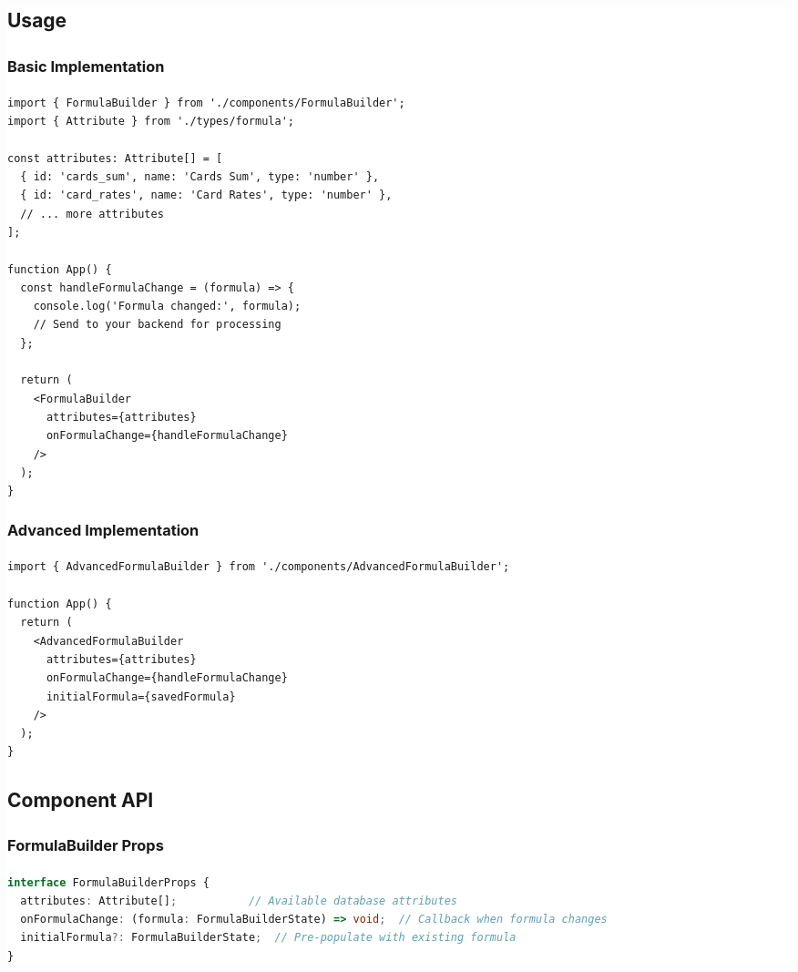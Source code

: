 ## Usage

### Basic Implementation

```tsx
import { FormulaBuilder } from './components/FormulaBuilder';
import { Attribute } from './types/formula';

const attributes: Attribute[] = [
  { id: 'cards_sum', name: 'Cards Sum', type: 'number' },
  { id: 'card_rates', name: 'Card Rates', type: 'number' },
  // ... more attributes
];

function App() {
  const handleFormulaChange = (formula) => {
    console.log('Formula changed:', formula);
    // Send to your backend for processing
  };

  return (
    <FormulaBuilder
      attributes={attributes}
      onFormulaChange={handleFormulaChange}
    />
  );
}
```

### Advanced Implementation

```tsx
import { AdvancedFormulaBuilder } from './components/AdvancedFormulaBuilder';

function App() {
  return (
    <AdvancedFormulaBuilder
      attributes={attributes}
      onFormulaChange={handleFormulaChange}
      initialFormula={savedFormula}
    />
  );
}
```

## Component API

### FormulaBuilder Props

```typescript
interface FormulaBuilderProps {
  attributes: Attribute[];           // Available database attributes
  onFormulaChange: (formula: FormulaBuilderState) => void;  // Callback when formula changes
  initialFormula?: FormulaBuilderState;  // Pre-populate with existing formula
}
```
